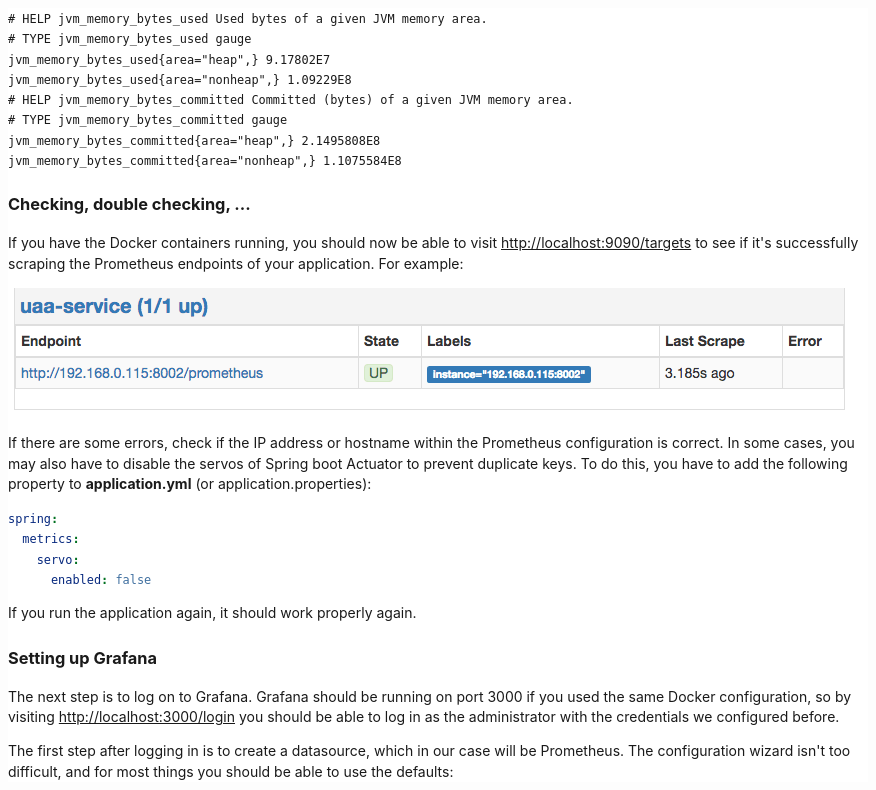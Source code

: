 ```
# HELP jvm_memory_bytes_used Used bytes of a given JVM memory area.
# TYPE jvm_memory_bytes_used gauge
jvm_memory_bytes_used{area="heap",} 9.17802E7
jvm_memory_bytes_used{area="nonheap",} 1.09229E8
# HELP jvm_memory_bytes_committed Committed (bytes) of a given JVM memory area.
# TYPE jvm_memory_bytes_committed gauge
jvm_memory_bytes_committed{area="heap",} 2.1495808E8
jvm_memory_bytes_committed{area="nonheap",} 1.1075584E8
```

### Checking, double checking, ...

If you have the Docker containers running, you should now be able to visit [http://localhost:9090/targets](http://localhost:9090/targets) to see if it's successfully scraping the Prometheus endpoints of your application. For example:

![Example of the Prometheus target overview](images/Screenshot-2018-01-10-22.01.06.png)

If there are some errors, check if the IP address or hostname within the Prometheus configuration is correct. In some cases, you may also have to disable the servos of Spring boot Actuator to prevent duplicate keys. To do this, you have to add the following property to **application.yml** (or application.properties):

```yaml
spring:
  metrics:
    servo:
      enabled: false
```

If you run the application again, it should work properly again.

### Setting up Grafana

The next step is to log on to Grafana. Grafana should be running on port 3000 if you used the same Docker configuration, so by visiting [http://localhost:3000/login](http://localhost:3000/login) you should be able to log in as the administrator with the credentials we configured before.

The first step after logging in is to create a datasource, which in our case will be Prometheus. The configuration wizard isn't too difficult, and for most things you should be able to use the defaults:
